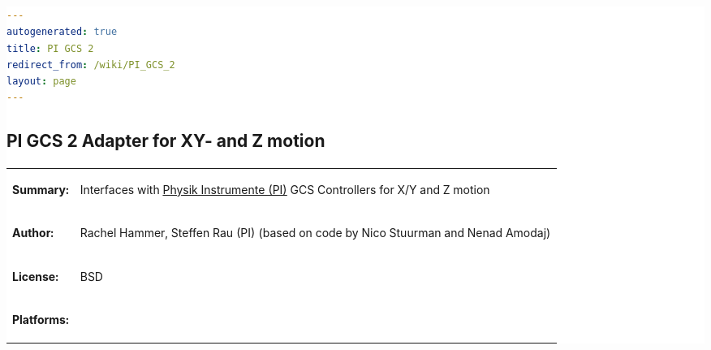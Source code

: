 ```yaml
---
autogenerated: true
title: PI GCS 2
redirect_from: /wiki/PI_GCS_2
layout: page
---
```


## PI GCS 2 Adapter for XY- and Z motion

<table>
<tr>
<td markdown="1">

**Summary:**

</td>
<td markdown="1">

Interfaces with [Physik Instrumente (PI)](http://www.pi.ws) GCS
Controllers for X/Y and Z motion

</td>
</tr>
<tr>
<td markdown="1">

**Author:**

</td>
<td markdown="1">

Rachel Hammer, Steffen Rau (PI) (based on code by Nico Stuurman and
Nenad Amodaj)

</td>
</tr>
<tr>
<td markdown="1">

**License:**

</td>
<td markdown="1">

BSD

</td>
</tr>
<tr>
<td markdown="1">

**Platforms:**

</td>
<td markdown="1">
